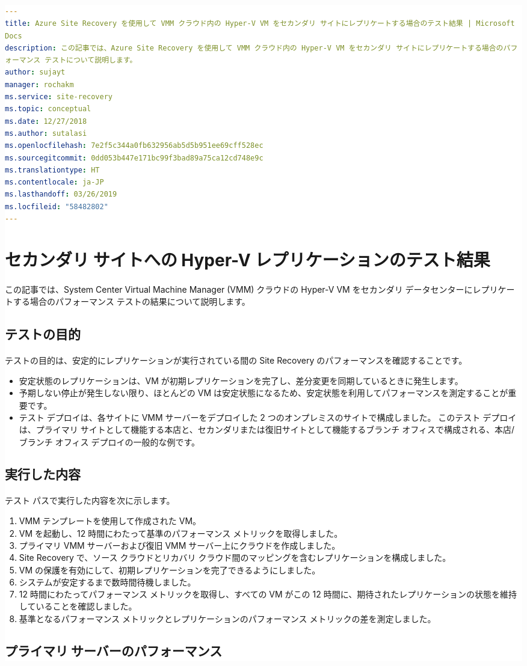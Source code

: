 ```yaml
---
title: Azure Site Recovery を使用して VMM クラウド内の Hyper-V VM をセカンダリ サイトにレプリケートする場合のテスト結果 | Microsoft Docs
description: この記事では、Azure Site Recovery を使用して VMM クラウド内の Hyper-V VM をセカンダリ サイトにレプリケートする場合のパフォーマンス テストについて説明します。
author: sujayt
manager: rochakm
ms.service: site-recovery
ms.topic: conceptual
ms.date: 12/27/2018
ms.author: sutalasi
ms.openlocfilehash: 7e2f5c344a0fb632956ab5d5b951ee69cff528ec
ms.sourcegitcommit: 0dd053b447e171bc99f3bad89a75ca12cd748e9c
ms.translationtype: HT
ms.contentlocale: ja-JP
ms.lasthandoff: 03/26/2019
ms.locfileid: "58482802"
---
```

# <a name="test-results-for-hyper-v-replication-to-a-secondary-site"></a>セカンダリ サイトへの Hyper-V レプリケーションのテスト結果


この記事では、System Center Virtual Machine Manager (VMM) クラウドの Hyper-V VM をセカンダリ データセンターにレプリケートする場合のパフォーマンス テストの結果について説明します。

## <a name="test-goals"></a>テストの目的

テストの目的は、安定的にレプリケーションが実行されている間の Site Recovery のパフォーマンスを確認することです。

- 安定状態のレプリケーションは、VM が初期レプリケーションを完了し、差分変更を同期しているときに発生します。
- 予期しない停止が発生しない限り、ほとんどの VM は安定状態になるため、安定状態を利用してパフォーマンスを測定することが重要です。
- テスト デプロイは、各サイトに VMM サーバーをデプロイした 2 つのオンプレミスのサイトで構成しました。 このテスト デプロイは、プライマリ サイトとして機能する本店と、セカンダリまたは復旧サイトとして機能するブランチ オフィスで構成される、本店/ブランチ オフィス デプロイの一般的な例です。

## <a name="what-we-did"></a>実行した内容

テスト パスで実行した内容を次に示します。

1. VMM テンプレートを使用して作成された VM。
2. VM を起動し、12 時間にわたって基準のパフォーマンス メトリックを取得しました。
3. プライマリ VMM サーバーおよび復旧 VMM サーバー上にクラウドを作成しました。
4. Site Recovery で、ソース クラウドとリカバリ クラウド間のマッピングを含むレプリケーションを構成しました。
5. VM の保護を有効にして、初期レプリケーションを完了できるようにしました。
6. システムが安定するまで数時間待機しました。
7. 12 時間にわたってパフォーマンス メトリックを取得し、すべての VM がこの 12 時間に、期待されたレプリケーションの状態を維持していることを確認しました。
8. 基準となるパフォーマンス メトリックとレプリケーションのパフォーマンス メトリックの差を測定しました。


## <a name="primary-server-performance"></a>プライマリ サーバーのパフォーマンス
